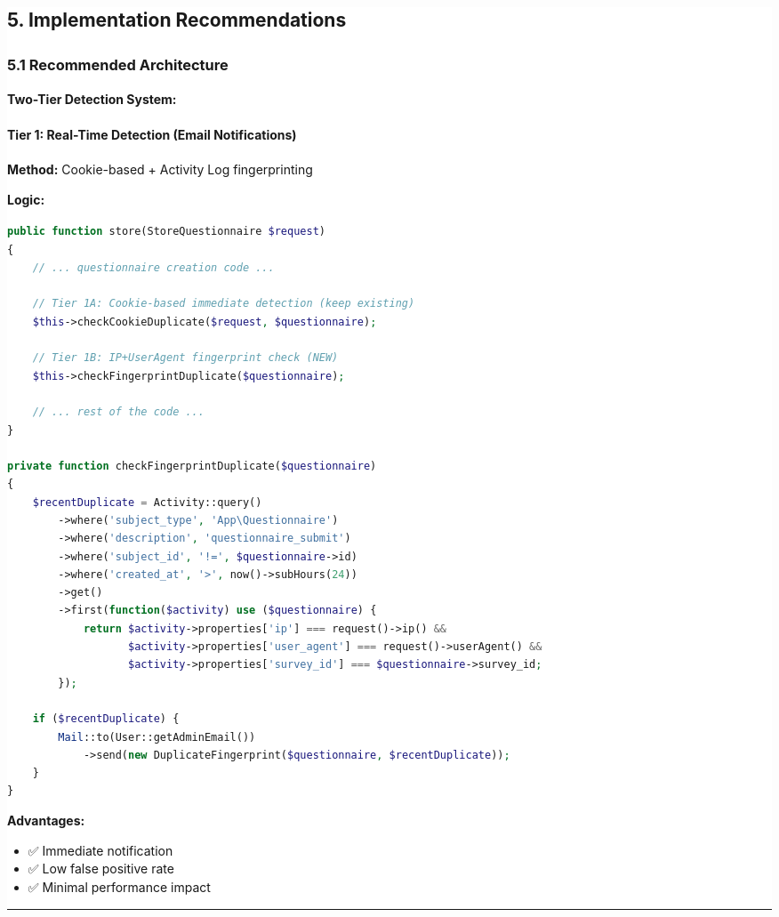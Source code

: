 
## 5. Implementation Recommendations

### 5.1 Recommended Architecture

**Two-Tier Detection System:**

#### Tier 1: Real-Time Detection (Email Notifications)
**Method:** Cookie-based + Activity Log fingerprinting

**Logic:**
```php
public function store(StoreQuestionnaire $request)
{
    // ... questionnaire creation code ...

    // Tier 1A: Cookie-based immediate detection (keep existing)
    $this->checkCookieDuplicate($request, $questionnaire);

    // Tier 1B: IP+UserAgent fingerprint check (NEW)
    $this->checkFingerprintDuplicate($questionnaire);

    // ... rest of the code ...
}

private function checkFingerprintDuplicate($questionnaire)
{
    $recentDuplicate = Activity::query()
        ->where('subject_type', 'App\Questionnaire')
        ->where('description', 'questionnaire_submit')
        ->where('subject_id', '!=', $questionnaire->id)
        ->where('created_at', '>', now()->subHours(24))
        ->get()
        ->first(function($activity) use ($questionnaire) {
            return $activity->properties['ip'] === request()->ip() &&
                   $activity->properties['user_agent'] === request()->userAgent() &&
                   $activity->properties['survey_id'] === $questionnaire->survey_id;
        });

    if ($recentDuplicate) {
        Mail::to(User::getAdminEmail())
            ->send(new DuplicateFingerprint($questionnaire, $recentDuplicate));
    }
}
```

**Advantages:**
- ✅ Immediate notification
- ✅ Low false positive rate
- ✅ Minimal performance impact

---
